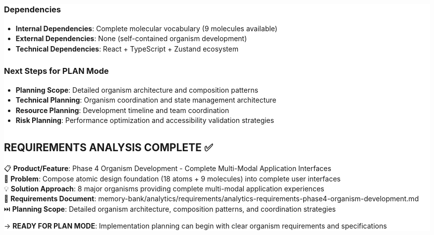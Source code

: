 ### Dependencies
- **Internal Dependencies**: Complete molecular vocabulary (9 molecules available)
- **External Dependencies**: None (self-contained organism development)
- **Technical Dependencies**: React + TypeScript + Zustand ecosystem

### Next Steps for PLAN Mode
- **Planning Scope**: Detailed organism architecture and composition patterns
- **Technical Planning**: Organism coordination and state management architecture
- **Resource Planning**: Development timeline and team coordination
- **Risk Planning**: Performance optimization and accessibility validation strategies

## REQUIREMENTS ANALYSIS COMPLETE ✅

📋 **Product/Feature**: Phase 4 Organism Development - Complete Multi-Modal Application Interfaces  
🎯 **Problem**: Compose atomic design foundation (18 atoms + 9 molecules) into complete user interfaces  
💡 **Solution Approach**: 8 major organisms providing complete multi-modal application experiences  
📄 **Requirements Document**: memory-bank/analytics/requirements/analytics-requirements-phase4-organism-development.md  
⏭️ **Planning Scope**: Detailed organism architecture, composition patterns, and coordination strategies  

→ **READY FOR PLAN MODE**: Implementation planning can begin with clear organism requirements and specifications
